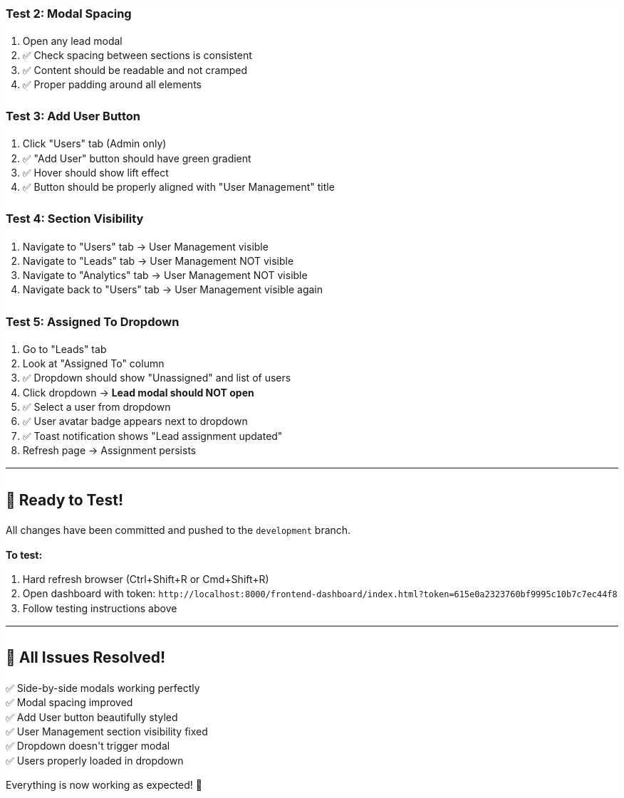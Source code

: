 ### Test 2: Modal Spacing
1. Open any lead modal
2. ✅ Check spacing between sections is consistent
3. ✅ Content should be readable and not cramped
4. ✅ Proper padding around all elements

### Test 3: Add User Button
1. Click "Users" tab (Admin only)
2. ✅ "Add User" button should have green gradient
3. ✅ Hover should show lift effect
4. ✅ Button should be properly aligned with "User Management" title

### Test 4: Section Visibility
1. Navigate to "Users" tab → User Management visible
2. Navigate to "Leads" tab → User Management NOT visible
3. Navigate to "Analytics" tab → User Management NOT visible
4. Navigate back to "Users" tab → User Management visible again

### Test 5: Assigned To Dropdown
1. Go to "Leads" tab
2. Look at "Assigned To" column
3. ✅ Dropdown should show "Unassigned" and list of users
4. Click dropdown → **Lead modal should NOT open**
5. ✅ Select a user from dropdown
6. ✅ User avatar badge appears next to dropdown
7. ✅ Toast notification shows "Lead assignment updated"
8. Refresh page → Assignment persists

---

## 🚀 Ready to Test!

All changes have been committed and pushed to the `development` branch.

**To test:**
1. Hard refresh browser (Ctrl+Shift+R or Cmd+Shift+R)
2. Open dashboard with token: `http://localhost:8000/frontend-dashboard/index.html?token=615e0a2323760bf9995c10b7c7ec44f8`
3. Follow testing instructions above

---

## 🎉 All Issues Resolved!

✅ Side-by-side modals working perfectly  
✅ Modal spacing improved  
✅ Add User button beautifully styled  
✅ User Management section visibility fixed  
✅ Dropdown doesn't trigger modal  
✅ Users properly loaded in dropdown  

Everything is now working as expected! 🚀

